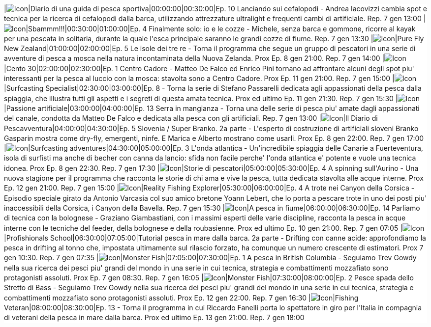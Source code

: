 |![Icon](https://guidatv.sky.it/uuid/0c7f0b34-0c6b-4dde-aa13-3cfca0bd7423/cover?md5ChecksumParam=6bf3e9590d111d0222a52577af3e866b)|Diario di una guida di pesca sportiva|00:00:00|00:30:00|Ep. 10 Lanciando sui cefalopodi - Andrea Iacovizzi cambia spot e tecnica per la ricerca di cefalopodi dalla barca, utilizzando attrezzature ultralight e frequenti cambi di artificiale. Rep. 7 gen 13:00
|![Icon](https://guidatv.sky.it/uuid/3f0f495e-5c9d-488a-afbc-0e1c35dd53d6/cover?md5ChecksumParam=7500692b6107b655c27c3ccf669bffde)|Sbammm!!!|00:30:00|01:00:00|Ep. 4 Finalmente solo: io e le cozze - Michele, senza barca e gommone, ricorre al kayak per una pescata in solitaria, durante la quale l&#039;esca principale saranno le grandi cozze di fiume. Rep. 7 gen 13:30
|![Icon](https://guidatv.sky.it/uuid/08bcca7e-0f93-4cb3-9a45-64d991640961/cover?md5ChecksumParam=439954e195965ee291330ac48fb2f3d9)|Pure Fly New Zealand|01:00:00|02:00:00|Ep. 5 Le isole dei tre re - Torna il programma che segue un gruppo di pescatori in una serie di avventure di pesca a mosca nella natura incontaminata della Nuova Zelanda. Prox Ep. 8 gen 21:00. Rep. 7 gen 14:00
|![Icon](https://guidatv.sky.it/uuid/94a00f4f-2046-41e8-8599-17c49e0d4a0f/cover?md5ChecksumParam=b54397309cc32a22816bb675ac5a9670)|Cento 30|02:00:00|02:30:00|Ep. 1 Centro Cadore - Matteo De Falco ed Enrico Pini tornano ad affrontare alcuni degli spot piu&#039; interessanti per la pesca al luccio con la mosca: stavolta sono a Centro Cadore. Prox Ep. 11 gen 21:00. Rep. 7 gen 15:00
|![Icon](https://guidatv.sky.it/uuid/b3c7220f-16cf-4a4d-aa0c-d99dbb5fdd90/cover?md5ChecksumParam=261016980e6f3effca6ff8383195bc23)|Surfcasting Specialist|02:30:00|03:00:00|Ep. 8 - Torna la serie di Stefano Passarelli dedicata agli appassionati della pesca dalla spiaggia, che illustra tutti gli aspetti e i segreti di questa amata tecnica. Prox ed ultimo Ep. 11 gen 21:30. Rep. 7 gen 15:30
|![Icon](https://guidatv.sky.it/uuid/66a716ae-b118-4417-a18d-751b34cab897/cover?md5ChecksumParam=38e98b90ee39aff425e699a890e91f4c)|Passione artificiale|03:00:00|04:00:00|Ep. 13 Serra in mangianza - Torna una delle serie di pesca piu&#039; amate dagli appassionati del canale, condotta da Matteo De Falco e dedicata alla pesca con gli artificiali. Rep. 7 gen 13:00
|![Icon](https://guidatv.sky.it/uuid/92f7aca4-2cce-418a-8fed-916ce37a0d02/cover?md5ChecksumParam=7792d2884f9cc39c108d7884bf2cd30b)|Il Diario di Pescavventura|04:00:00|04:30:00|Ep. 5 Slovenia / Super Branko. 2a parte - L&#039;esperto di costruzione di artificiali sloveni Branko Gasparin mostra come dry-fly, emergenti, ninfe. E Marica e Alberto mostrano come usarli. Prox Ep. 8 gen 22:00. Rep. 7 gen 17:00
|![Icon](https://guidatv.sky.it/uuid/48b35bab-961e-4b0c-96cb-a6395b422c7f/cover?md5ChecksumParam=ef2bb30712ab1ddb913f46cde248fa1f)|Surfcasting adventures|04:30:00|05:00:00|Ep. 3 L&#039;onda atlantica - Un&#039;incredibile spiaggia delle Canarie a Fuerteventura, isola di surfisti ma anche di becher con canna da lancio: sfida non facile perche&#039; l&#039;onda atlantica e&#039; potente e vuole una tecnica idonea. Prox Ep. 8 gen 22:30. Rep. 7 gen 17:30
|![Icon](https://guidatv.sky.it/uuid/cd711c4f-f8dc-4b74-87b6-794f13a0d1b1/cover?md5ChecksumParam=429cc5b9271ed70f7a8136b1b6c9ce43)|Storie di pescatori|05:00:00|05:30:00|Ep. 4 A spinning sull&#039;Aurino - Una nuova stagione per il programma che racconta le storie di chi ama e vive la pesca, tutta dedicata stavolta alle acque interne. Prox Ep. 12 gen 21:00. Rep. 7 gen 15:00
|![Icon](https://guidatv.sky.it/uuid/4dbe745a-8756-4d23-b53f-0293d5702677/cover?md5ChecksumParam=170ec58915a0837afd0e755a03e30c7c)|Reality Fishing Explorer|05:30:00|06:00:00|Ep. 4 A trote nei Canyon della Corsica - Episodio speciale girato da Antonio Varcasia col suo amico bretone Yoann Lebert, che lo porta a pescare trote in uno dei posti piu&#039; inaccessibili della Corsica, i Canyon della Bavella. Rep. 7 gen 15:30
|![Icon](https://guidatv.sky.it/uuid/ef2dafd3-48b5-4e8c-a6df-d3300bb3ea9f/cover?md5ChecksumParam=d6556a71809cc5210527a157667d15df)|A pesca in fiume|06:00:00|06:30:00|Ep. 14 Parliamo di tecnica con la bolognese - Graziano Giambastiani, con i massimi esperti delle varie discipline, racconta la pesca in acque interne con le tecniche del feeder, della bolognese e della roubasienne. Prox ed ultimo Ep. 10 gen 21:00. Rep. 7 gen 07:05
|![Icon](https://guidatv.sky.it/uuid/719e22bc-4916-430a-b7de-fa9f70db6cac/cover?md5ChecksumParam=f84fdd924b72d80ca506c1af8a9f2146)|Profishionals School|06:30:00|07:05:00|Tutorial pesca in mare dalla barca. 2a parte - Drifting con canne acide: approfondiamo la pesca in drifting al tonno che, impostata ultimamente sul rilascio forzato, ha comunque un numero crescente di estimatori. Prox 7 gen 10:30. Rep. 7 gen 07:35
|![Icon](https://guidatv.sky.it/uuid/b59bdf03-390d-4f28-afc1-68b47f6241a2/cover?md5ChecksumParam=9db839215216a5c8df2f55077cdbe905)|Monster Fish|07:05:00|07:30:00|Ep. 1 A pesca in British Columbia - Seguiamo Trev Gowdy nella sua ricerca dei pesci piu&#039; grandi del mondo in una serie in cui tecnica, strategia e combattimenti mozzafiato sono protagonisti assoluti. Prox Ep. 7 gen 08:30. Rep. 7 gen 16:05
|![Icon](https://guidatv.sky.it/uuid/817a97ce-f424-4430-ae15-17f54c98b001/cover?md5ChecksumParam=9db839215216a5c8df2f55077cdbe905)|Monster Fish|07:30:00|08:00:00|Ep. 2 Pesce spada dello Stretto di Bass - Seguiamo Trev Gowdy nella sua ricerca dei pesci piu&#039; grandi del mondo in una serie in cui tecnica, strategia e combattimenti mozzafiato sono protagonisti assoluti. Prox Ep. 12 gen 22:00. Rep. 7 gen 16:30
|![Icon](https://guidatv.sky.it/uuid/6797fbab-7433-4c7e-bf48-3663e0087477/cover?md5ChecksumParam=754d5e58a01ff01bb20050e8ebad8a5e)|Fishing Veteran|08:00:00|08:30:00|Ep. 13 - Torna il programma in cui Riccardo Fanelli porta lo spettatore in giro per l&#039;Italia in compagnia di veterani della pesca in mare dalla barca. Prox ed ultimo Ep. 13 gen 21:00. Rep. 7 gen 18:00